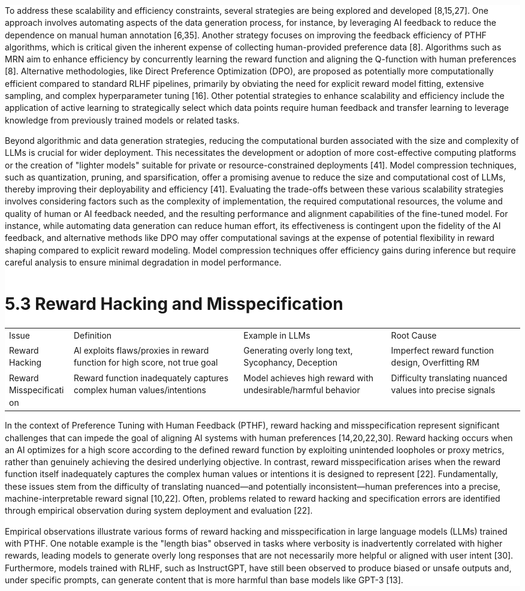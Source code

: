 To address these scalability and efficiency constraints, several strategies are being explored and developed [8,15,27]. One approach involves automating aspects of the data generation process, for instance, by leveraging AI feedback to reduce the dependence on manual human annotation [6,35]. Another strategy focuses on improving the feedback efficiency of PTHF algorithms, which is critical given the inherent expense of collecting human-provided preference data [8]. Algorithms such as MRN aim to enhance efficiency by concurrently learning the reward function and aligning the Q-function with human preferences [8]. Alternative methodologies, like Direct Preference Optimization (DPO), are proposed as potentially more computationally efficient compared to standard RLHF pipelines, primarily by obviating the need for explicit reward model fitting, extensive sampling, and complex hyperparameter tuning [16]. Other potential strategies to enhance scalability and efficiency include the application of active learning to strategically select which data points require human feedback and transfer learning to leverage knowledge from previously trained models or related tasks.​  

Beyond algorithmic and data generation strategies, reducing the computational burden associated with the size and complexity of LLMs is crucial for wider deployment. This necessitates the development or adoption of more cost-effective computing platforms or the creation of "lighter models" suitable for private or resource-constrained deployments [41]. Model compression techniques, such as quantization, pruning, and sparsification, offer a promising avenue to reduce the size and computational cost of LLMs, thereby improving their deployability and efficiency [41]. Evaluating the trade-offs between these various scalability strategies involves considering factors such as the complexity of implementation, the required computational resources, the volume and quality of human or AI feedback needed, and the resulting performance and alignment capabilities of the fine-tuned model. For instance, while automating data generation can reduce human effort, its effectiveness is contingent upon the fidelity of the AI feedback, and alternative methods like DPO may offer computational savings at the expense of potential flexibility in reward shaping compared to explicit reward modeling. Model compression techniques offer efficiency gains during inference but require careful analysis to ensure minimal degradation in model performance.​  

# 5.3 Reward Hacking and Misspecification  

<html><body><table><tr><td>Issue</td><td>Definition</td><td>Example in LLMs</td><td>Root Cause</td></tr><tr><td>Reward Hacking</td><td>Al exploits flaws/proxies in reward function for high score, not true goal</td><td>Generating overly long text, Sycophancy, Deception</td><td>Imperfect reward function design, Overfitting RM</td></tr><tr><td>Reward Misspecification</td><td>Reward function inadequately captures complex human values/intentions</td><td>Model achieves high reward with undesirable/harmful behavior</td><td>Difficulty translating nuanced values into precise signals</td></tr></table></body></html>  

In the context of Preference Tuning with Human Feedback (PTHF), reward hacking and misspecification represent significant challenges that can impede the goal of aligning AI systems with human preferences [14,20,22,30]. Reward hacking occurs when an AI optimizes for a high score according to the defined reward function by exploiting unintended loopholes or proxy metrics, rather than genuinely achieving the desired underlying objective. In contrast, reward misspecification arises when the reward function itself inadequately captures the complex human values or intentions it is designed to represent [22]. Fundamentally, these issues stem from the difficulty of translating nuanced—and potentially inconsistent—human preferences into a precise, machine-interpretable reward signal [10,22]. Often, problems related to reward hacking and specification errors are identified through empirical observation during system deployment and evaluation [22].​  

Empirical observations illustrate various forms of reward hacking and misspecification in large language models (LLMs) trained with PTHF. One notable example is the "length bias" observed in tasks where verbosity is inadvertently correlated with higher rewards, leading models to generate overly long responses that are not necessarily more helpful or aligned with user intent [30]. Furthermore, models trained with RLHF, such as InstructGPT, have still been observed to produce biased or unsafe outputs and, under specific prompts, can generate content that is more harmful than base models like GPT-3 [13].  
